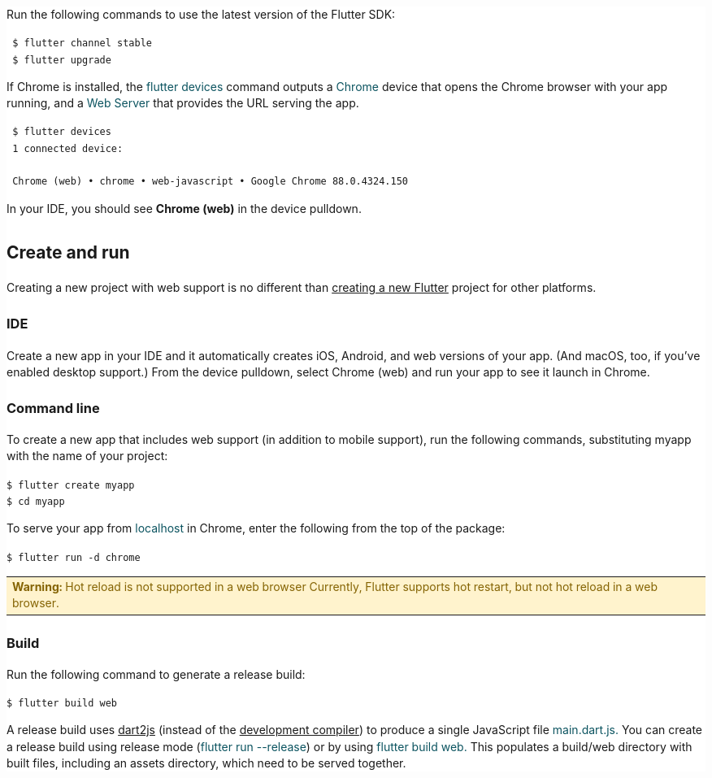 Run the following commands to use the latest version of the Flutter SDK:

     $ flutter channel stable
     $ flutter upgrade

If Chrome is installed, the <font color=#0c5460>flutter devices</font> command outputs a <font color=#0c5460>Chrome</font> device that opens the Chrome browser with your app running, and a <font color=#0c5460>Web Server</font> that provides the URL serving the app.

     $ flutter devices
     1 connected device:

     Chrome (web) • chrome • web-javascript • Google Chrome 88.0.4324.150

In your IDE, you should see **Chrome (web)** in the device pulldown.

## Create and run

Creating a new project with web support is no different than [creating a new Flutter](https://flutter.dev/docs/get-started/test-drive) project for other platforms.

### IDE

Create a new app in your IDE and it automatically creates iOS, Android, and web versions of your app. (And macOS, too, if you’ve enabled desktop support.) From the device pulldown, select Chrome (web) and run your app to see it launch in Chrome.

### Command line

To create a new app that includes web support (in addition to mobile support), run the following commands, substituting myapp with the name of your project:

    $ flutter create myapp
    $ cd myapp

To serve your app from <font color=#0c5460>localhost</font> in Chrome, enter the following from the top of the package:

    $ flutter run -d chrome

<table><tr><td bgcolor=#fff3cd>
<font color=#856404>
<text style="font-weight:bold">Warning:</text> Hot reload is not supported in a web browser Currently, Flutter supports hot restart, but not hot reload in a web browser.</font>
</td></tr></table>

### Build

Run the following command to generate a release build:

    $ flutter build web

A release build uses [dart2js](https://dart.dev/tools/dart2js) (instead of the [development compiler](https://dart.dev/tools/dartdevc)) to produce a single JavaScript file <font color=#0c5460>main.dart.js.</font> You can create a release build using release mode (<font color=#0c5460>flutter run --release</font>) or by using <font color=#0c5460>flutter build web.</font> This populates a build/web directory with built files, including an assets directory, which need to be served together.

